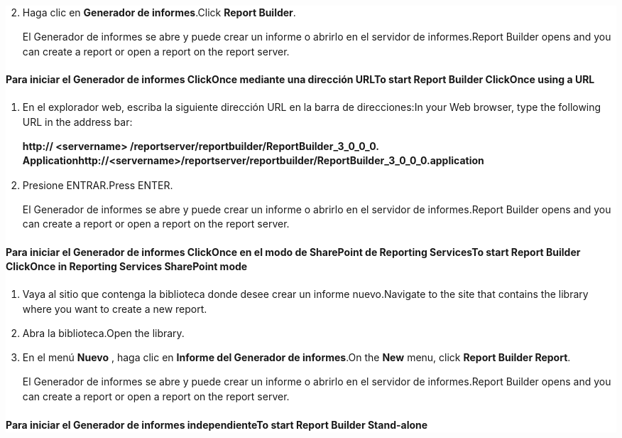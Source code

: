 2.  <span data-ttu-id="e7682-213">Haga clic en **Generador de informes**.</span><span class="sxs-lookup"><span data-stu-id="e7682-213">Click **Report Builder**.</span></span>  
  
     <span data-ttu-id="e7682-214">El Generador de informes se abre y puede crear un informe o abrirlo en el servidor de informes.</span><span class="sxs-lookup"><span data-stu-id="e7682-214">Report Builder opens and you can create a report or open a report on the report server.</span></span>  
  
#### <a name="to-start-report-builder-clickonce-using-a-url"></a><span data-ttu-id="e7682-215">Para iniciar el Generador de informes ClickOnce mediante una dirección URL</span><span class="sxs-lookup"><span data-stu-id="e7682-215">To start Report Builder ClickOnce using a URL</span></span>  
  
1.  <span data-ttu-id="e7682-216">En el explorador web, escriba la siguiente dirección URL en la barra de direcciones:</span><span class="sxs-lookup"><span data-stu-id="e7682-216">In your Web browser, type the following URL in the address bar:</span></span>  
  
     <span data-ttu-id="e7682-217">**http:// \<servername> /reportserver/reportbuilder/ReportBuilder_3_0_0_0. Application**</span><span class="sxs-lookup"><span data-stu-id="e7682-217">**http://\<servername>/reportserver/reportbuilder/ReportBuilder_3_0_0_0.application**</span></span>  
  
2.  <span data-ttu-id="e7682-218">Presione ENTRAR.</span><span class="sxs-lookup"><span data-stu-id="e7682-218">Press ENTER.</span></span>  
  
     <span data-ttu-id="e7682-219">El Generador de informes se abre y puede crear un informe o abrirlo en el servidor de informes.</span><span class="sxs-lookup"><span data-stu-id="e7682-219">Report Builder opens and you can create a report or open a report on the report server.</span></span>  
  
#### <a name="to-start-report-builder-clickonce-in-reporting-services-sharepoint-mode"></a><span data-ttu-id="e7682-220">Para iniciar el Generador de informes ClickOnce en el modo de SharePoint de Reporting Services</span><span class="sxs-lookup"><span data-stu-id="e7682-220">To start Report Builder ClickOnce in Reporting Services SharePoint mode</span></span>  
  
1.  <span data-ttu-id="e7682-221">Vaya al sitio que contenga la biblioteca donde desee crear un informe nuevo.</span><span class="sxs-lookup"><span data-stu-id="e7682-221">Navigate to the site that contains the library where you want to create a new report.</span></span>  
  
2.  <span data-ttu-id="e7682-222">Abra la biblioteca.</span><span class="sxs-lookup"><span data-stu-id="e7682-222">Open the library.</span></span>  
  
3.  <span data-ttu-id="e7682-223">En el menú **Nuevo** , haga clic en **Informe del Generador de informes**.</span><span class="sxs-lookup"><span data-stu-id="e7682-223">On the **New** menu, click **Report Builder Report**.</span></span>  
  
     <span data-ttu-id="e7682-224">El Generador de informes se abre y puede crear un informe o abrirlo en el servidor de informes.</span><span class="sxs-lookup"><span data-stu-id="e7682-224">Report Builder opens and you can create a report or open a report on the report server.</span></span>  
  
#### <a name="to-start-report-builder-stand-alone"></a><span data-ttu-id="e7682-225">Para iniciar el Generador de informes independiente</span><span class="sxs-lookup"><span data-stu-id="e7682-225">To start Report Builder Stand-alone</span></span>  
  